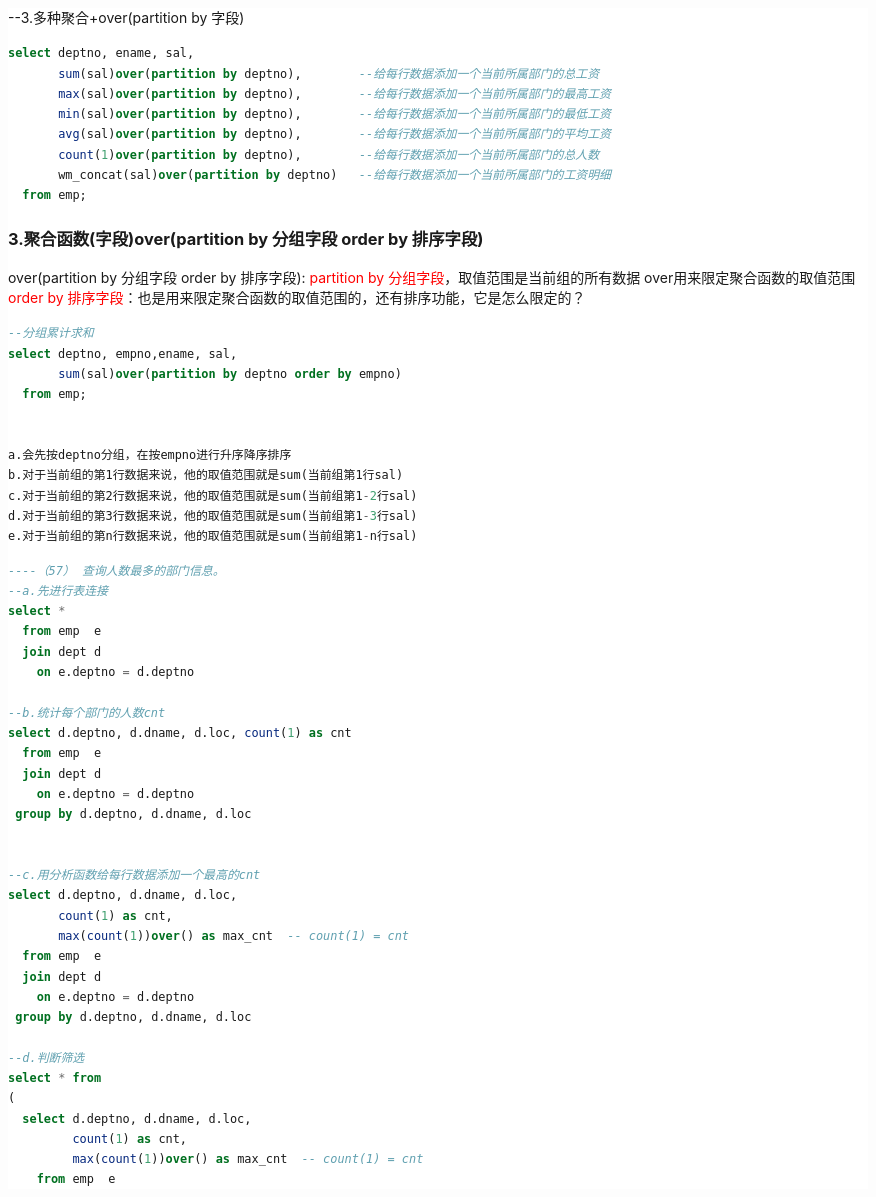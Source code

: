
--3.多种聚合+over(partition by 字段)
```sql
select deptno, ename, sal,
       sum(sal)over(partition by deptno),        --给每行数据添加一个当前所属部门的总工资
       max(sal)over(partition by deptno),        --给每行数据添加一个当前所属部门的最高工资
       min(sal)over(partition by deptno),        --给每行数据添加一个当前所属部门的最低工资
       avg(sal)over(partition by deptno),        --给每行数据添加一个当前所属部门的平均工资
       count(1)over(partition by deptno),        --给每行数据添加一个当前所属部门的总人数
       wm_concat(sal)over(partition by deptno)   --给每行数据添加一个当前所属部门的工资明细
  from emp;
```

### 3.聚合函数(字段)over(partition by 分组字段 order by 排序字段)
over(partition by 分组字段 order by 排序字段): 
<font color="#ff0000">partition by 分组字段</font>，取值范围是当前组的所有数据
over用来限定聚合函数的取值范围
<font color="#ff0000">order by 排序字段</font>：也是用来限定聚合函数的取值范围的，还有排序功能，它是怎么限定的？


```sql
--分组累计求和
select deptno, empno,ename, sal, 
       sum(sal)over(partition by deptno order by empno)
  from emp;


a.会先按deptno分组，在按empno进行升序降序排序
b.对于当前组的第1行数据来说，他的取值范围就是sum(当前组第1行sal)
c.对于当前组的第2行数据来说，他的取值范围就是sum(当前组第1-2行sal)
d.对于当前组的第3行数据来说，他的取值范围就是sum(当前组第1-3行sal)
e.对于当前组的第n行数据来说，他的取值范围就是sum(当前组第1-n行sal)
```

```sql
----（57） 查询人数最多的部门信息。
--a.先进行表连接
select *
  from emp  e
  join dept d
    on e.deptno = d.deptno
    
--b.统计每个部门的人数cnt
select d.deptno, d.dname, d.loc, count(1) as cnt
  from emp  e
  join dept d
    on e.deptno = d.deptno
 group by d.deptno, d.dname, d.loc


--c.用分析函数给每行数据添加一个最高的cnt
select d.deptno, d.dname, d.loc, 
       count(1) as cnt,
       max(count(1))over() as max_cnt  -- count(1) = cnt
  from emp  e
  join dept d
    on e.deptno = d.deptno
 group by d.deptno, d.dname, d.loc

--d.判断筛选
select * from
(
  select d.deptno, d.dname, d.loc, 
         count(1) as cnt,
         max(count(1))over() as max_cnt  -- count(1) = cnt
    from emp  e
```